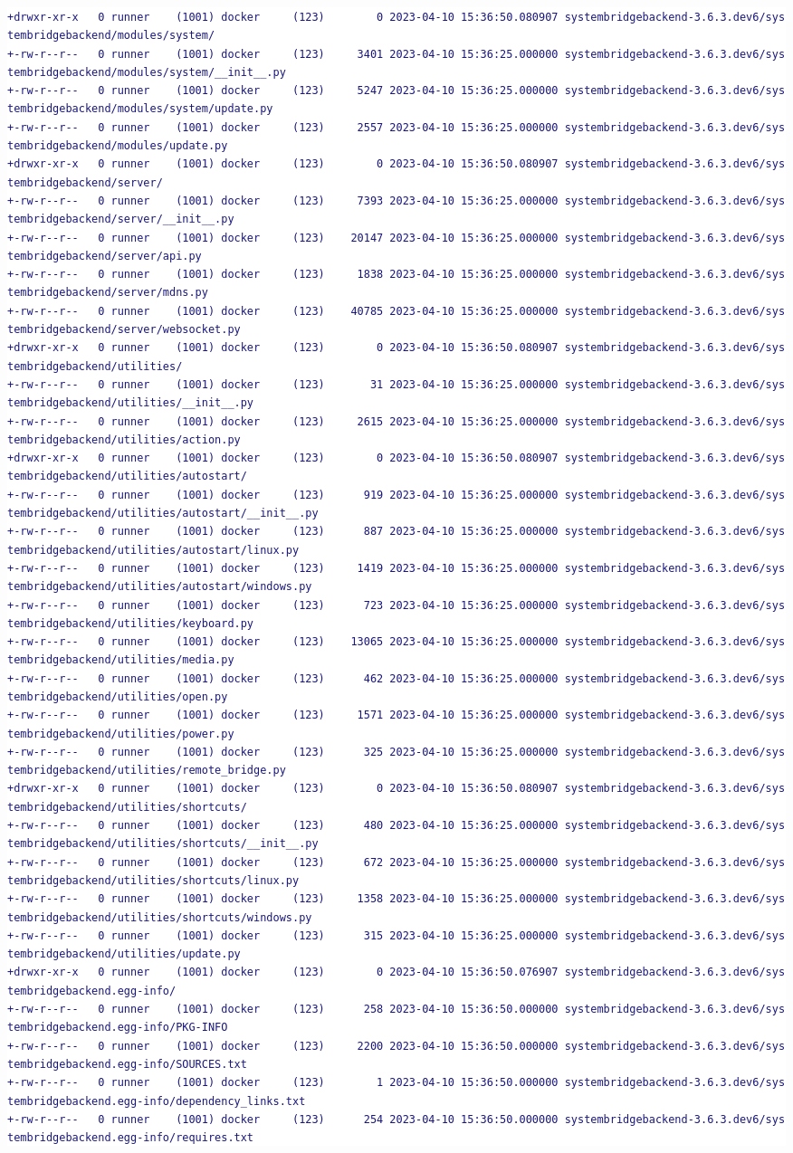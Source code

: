 ```diff
+drwxr-xr-x   0 runner    (1001) docker     (123)        0 2023-04-10 15:36:50.080907 systembridgebackend-3.6.3.dev6/systembridgebackend/modules/system/
+-rw-r--r--   0 runner    (1001) docker     (123)     3401 2023-04-10 15:36:25.000000 systembridgebackend-3.6.3.dev6/systembridgebackend/modules/system/__init__.py
+-rw-r--r--   0 runner    (1001) docker     (123)     5247 2023-04-10 15:36:25.000000 systembridgebackend-3.6.3.dev6/systembridgebackend/modules/system/update.py
+-rw-r--r--   0 runner    (1001) docker     (123)     2557 2023-04-10 15:36:25.000000 systembridgebackend-3.6.3.dev6/systembridgebackend/modules/update.py
+drwxr-xr-x   0 runner    (1001) docker     (123)        0 2023-04-10 15:36:50.080907 systembridgebackend-3.6.3.dev6/systembridgebackend/server/
+-rw-r--r--   0 runner    (1001) docker     (123)     7393 2023-04-10 15:36:25.000000 systembridgebackend-3.6.3.dev6/systembridgebackend/server/__init__.py
+-rw-r--r--   0 runner    (1001) docker     (123)    20147 2023-04-10 15:36:25.000000 systembridgebackend-3.6.3.dev6/systembridgebackend/server/api.py
+-rw-r--r--   0 runner    (1001) docker     (123)     1838 2023-04-10 15:36:25.000000 systembridgebackend-3.6.3.dev6/systembridgebackend/server/mdns.py
+-rw-r--r--   0 runner    (1001) docker     (123)    40785 2023-04-10 15:36:25.000000 systembridgebackend-3.6.3.dev6/systembridgebackend/server/websocket.py
+drwxr-xr-x   0 runner    (1001) docker     (123)        0 2023-04-10 15:36:50.080907 systembridgebackend-3.6.3.dev6/systembridgebackend/utilities/
+-rw-r--r--   0 runner    (1001) docker     (123)       31 2023-04-10 15:36:25.000000 systembridgebackend-3.6.3.dev6/systembridgebackend/utilities/__init__.py
+-rw-r--r--   0 runner    (1001) docker     (123)     2615 2023-04-10 15:36:25.000000 systembridgebackend-3.6.3.dev6/systembridgebackend/utilities/action.py
+drwxr-xr-x   0 runner    (1001) docker     (123)        0 2023-04-10 15:36:50.080907 systembridgebackend-3.6.3.dev6/systembridgebackend/utilities/autostart/
+-rw-r--r--   0 runner    (1001) docker     (123)      919 2023-04-10 15:36:25.000000 systembridgebackend-3.6.3.dev6/systembridgebackend/utilities/autostart/__init__.py
+-rw-r--r--   0 runner    (1001) docker     (123)      887 2023-04-10 15:36:25.000000 systembridgebackend-3.6.3.dev6/systembridgebackend/utilities/autostart/linux.py
+-rw-r--r--   0 runner    (1001) docker     (123)     1419 2023-04-10 15:36:25.000000 systembridgebackend-3.6.3.dev6/systembridgebackend/utilities/autostart/windows.py
+-rw-r--r--   0 runner    (1001) docker     (123)      723 2023-04-10 15:36:25.000000 systembridgebackend-3.6.3.dev6/systembridgebackend/utilities/keyboard.py
+-rw-r--r--   0 runner    (1001) docker     (123)    13065 2023-04-10 15:36:25.000000 systembridgebackend-3.6.3.dev6/systembridgebackend/utilities/media.py
+-rw-r--r--   0 runner    (1001) docker     (123)      462 2023-04-10 15:36:25.000000 systembridgebackend-3.6.3.dev6/systembridgebackend/utilities/open.py
+-rw-r--r--   0 runner    (1001) docker     (123)     1571 2023-04-10 15:36:25.000000 systembridgebackend-3.6.3.dev6/systembridgebackend/utilities/power.py
+-rw-r--r--   0 runner    (1001) docker     (123)      325 2023-04-10 15:36:25.000000 systembridgebackend-3.6.3.dev6/systembridgebackend/utilities/remote_bridge.py
+drwxr-xr-x   0 runner    (1001) docker     (123)        0 2023-04-10 15:36:50.080907 systembridgebackend-3.6.3.dev6/systembridgebackend/utilities/shortcuts/
+-rw-r--r--   0 runner    (1001) docker     (123)      480 2023-04-10 15:36:25.000000 systembridgebackend-3.6.3.dev6/systembridgebackend/utilities/shortcuts/__init__.py
+-rw-r--r--   0 runner    (1001) docker     (123)      672 2023-04-10 15:36:25.000000 systembridgebackend-3.6.3.dev6/systembridgebackend/utilities/shortcuts/linux.py
+-rw-r--r--   0 runner    (1001) docker     (123)     1358 2023-04-10 15:36:25.000000 systembridgebackend-3.6.3.dev6/systembridgebackend/utilities/shortcuts/windows.py
+-rw-r--r--   0 runner    (1001) docker     (123)      315 2023-04-10 15:36:25.000000 systembridgebackend-3.6.3.dev6/systembridgebackend/utilities/update.py
+drwxr-xr-x   0 runner    (1001) docker     (123)        0 2023-04-10 15:36:50.076907 systembridgebackend-3.6.3.dev6/systembridgebackend.egg-info/
+-rw-r--r--   0 runner    (1001) docker     (123)      258 2023-04-10 15:36:50.000000 systembridgebackend-3.6.3.dev6/systembridgebackend.egg-info/PKG-INFO
+-rw-r--r--   0 runner    (1001) docker     (123)     2200 2023-04-10 15:36:50.000000 systembridgebackend-3.6.3.dev6/systembridgebackend.egg-info/SOURCES.txt
+-rw-r--r--   0 runner    (1001) docker     (123)        1 2023-04-10 15:36:50.000000 systembridgebackend-3.6.3.dev6/systembridgebackend.egg-info/dependency_links.txt
+-rw-r--r--   0 runner    (1001) docker     (123)      254 2023-04-10 15:36:50.000000 systembridgebackend-3.6.3.dev6/systembridgebackend.egg-info/requires.txt
```